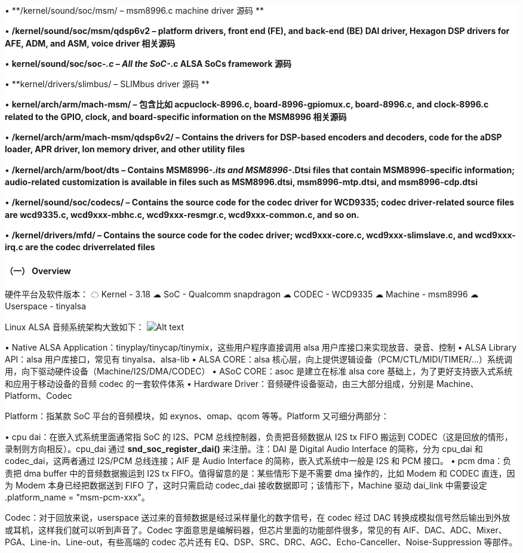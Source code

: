• **/kernel/sound/soc/msm/ –  msm8996.c machine driver 源码 **

• **/kernel/sound/soc/msm/qdsp6v2 –  platform drivers, front end (FE), and back-end (BE) DAI driver, Hexagon DSP drivers for AFE, ADM, and ASM, voice driver 相关源码**

• **kernel/sound/soc/soc-*.c – All the SoC-*.c  ALSA SoCs framework 源码**

• **kernel/drivers/slimbus/ –  SLIMbus driver 源码 **

• **kernel/arch/arm/mach-msm/ – 包含比如 acpuclock-8996.c, board-8996-gpiomux.c, board-8996.c, and clock-8996.c related to the GPIO, clock, and board-specific information on the MSM8996 相关源码**

• **/kernel/arch/arm/mach-msm/qdsp6v2/ – Contains the drivers for DSP-based encoders and decoders, code for the aDSP loader, APR driver, Ion memory driver, and other utility files**

• **/kernel/arch/arm/boot/dts – Contains MSM8996-*.its and MSM8996-*.Dtsi files that contain MSM8996-specific information; audio-related customization is available in files such as MSM8996.dtsi, msm8996-mtp.dtsi, and msm8996-cdp.dtsi**

• **/kernel/sound/soc/codecs/ – Contains the source code for the codec driver for WCD9335; codec driver-related source files are wcd9335.c, wcd9xxx-mbhc.c, wcd9xxx-resmgr.c, wcd9xxx-common.c, and so on.**

• **/kernel/drivers/mfd/ – Contains the source code for the codec driver; wcd9xxx-core.c, wcd9xxx-slimslave.c, and wcd9xxx-irq.c are the codec driverrelated files**


#### （一） Overview

硬件平台及软件版本：
☁ Kernel - 3.18
☁ SoC - Qualcomm snapdragon
☁ CODEC - WCD9335
☁ Machine - msm8996
☁ Userspace - tinyalsa

Linux ALSA 音频系统架构大致如下：
![Alt text](https://raw.githubusercontent.com/zhoujinjianmm/zhoujinjian.com.images/master/audio.system/21-Audio-system-Android-Linux-ASoc-arc.png.png)

• Native ALSA Application：tinyplay/tinycap/tinymix，这些用户程序直接调用 alsa 用户库接口来实现放音、录音、控制
• ALSA Library API：alsa 用户库接口，常见有 tinyalsa、alsa-lib
• ALSA CORE：alsa 核心层，向上提供逻辑设备（PCM/CTL/MIDI/TIMER/…）系统调用，向下驱动硬件设备（Machine/I2S/DMA/CODEC）
• ASoC CORE：asoc 是建立在标准 alsa core 基础上，为了更好支持嵌入式系统和应用于移动设备的音频 codec 的一套软件体系
• Hardware Driver：音频硬件设备驱动，由三大部分组成，分别是 Machine、Platform、Codec

Platform：指某款 SoC 平台的音频模块，如 exynos、omap、qcom 等等。Platform 又可细分两部分：

  • cpu dai：在嵌入式系统里面通常指 SoC 的 I2S、PCM 总线控制器，负责把音频数据从 I2S tx FIFO 搬运到 CODEC（这是回放的情形，录制则方向相反）。cpu_dai 通过 **snd_soc_register_dai()** 来注册。注：DAI 是 Digital Audio Interface 的简称，分为 cpu_dai 和 codec_dai，这两者通过 I2S/PCM 总线连接；AIF 是 Audio Interface 的简称，嵌入式系统中一般是 I2S 和 PCM 接口。
  • pcm dma：负责把 dma buffer 中的音频数据搬运到 I2S tx FIFO。值得留意的是：某些情形下是不需要 dma 操作的，比如 Modem 和 CODEC 直连，因为 Modem 本身已经把数据送到 FIFO 了，这时只需启动 codec_dai 接收数据即可；该情形下，Machine 驱动 dai_link 中需要设定 .platform_name = "msm-pcm-xxx"。

Codec：对于回放来说，userspace 送过来的音频数据是经过采样量化的数字信号，在 codec 经过 DAC 转换成模拟信号然后输出到外放或耳机，这样我们就可以听到声音了。Codec 字面意思是编解码器，但芯片里面的功能部件很多，常见的有 AIF、DAC、ADC、Mixer、PGA、Line-in、Line-out，有些高端的 codec 芯片还有 EQ、DSP、SRC、DRC、AGC、Echo-Canceller、Noise-Suppression 等部件。
